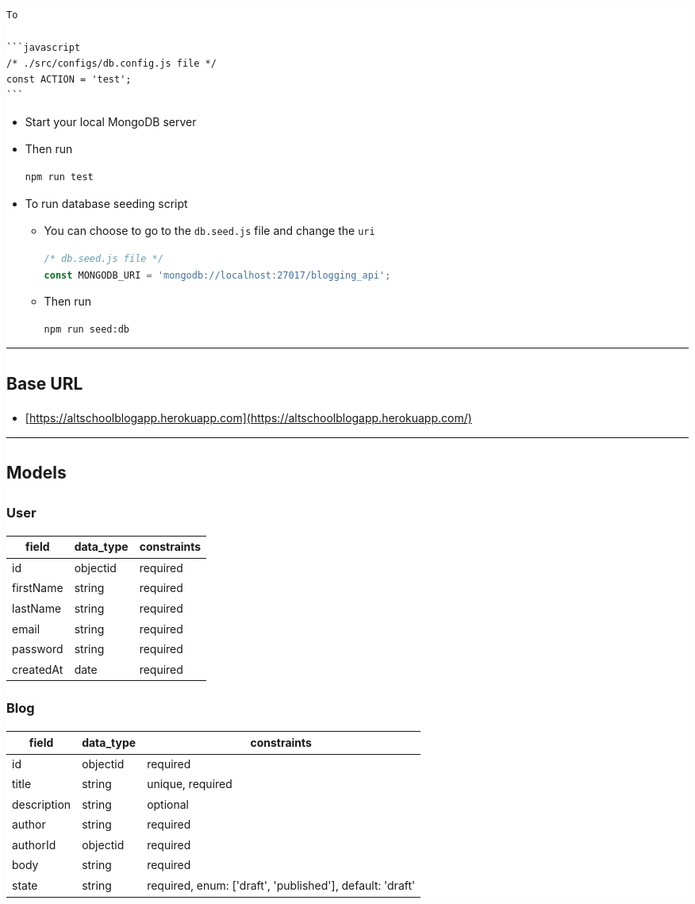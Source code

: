     To

    ```javascript
    /* ./src/configs/db.config.js file */
    const ACTION = 'test';
    ```

  - Start your local MongoDB server
  - Then run
  
    ```bash
    npm run test
    ```
- To run database seeding script
  - You can choose to go to the `db.seed.js` file and change the `uri`

    ```javascript
    /* db.seed.js file */
    const MONGODB_URI = 'mongodb://localhost:27017/blogging_api';
    ```
  
  - Then run
    ```bash
    npm run seed:db
    ```
---

## Base URL
- [https://altschoolblogapp.herokuapp.com](https://altschoolblogapp.herokuapp.com/)

---

## Models

### User
|  field     |  data_type |  constraints  |
|   ---      |  ---       |  ---          |
|  id        |  objectid  |  required     |
|  firstName |  string    |  required     |
|  lastName  |  string    |  required     |
|  email     |  string    |  required     |
|  password  |  string    |  required     |
|  createdAt |  date      |  required     |



### Blog
|  field       |  data_type |  constraints           |
|  ---         |  ---       |  ---                   |
|  id          |  objectid  |  required              |
|  title       |  string    |  unique, required      |
|  description | string     |  optional              |
|  author      |  string    |  required              |
|  authorId    |  objectid  |  required              |
|  body        | string     |  required              |
|  state       |  string    |  required, enum: ['draft', 'published'], default: 'draft' |